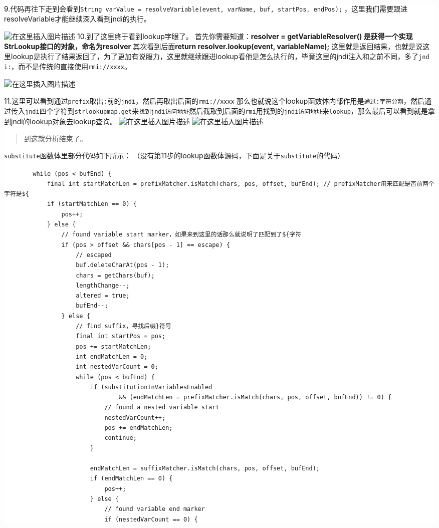 9\.代码再往下走到会看到`String varValue = resolveVariable(event, varName, buf, startPos, endPos);` ，这里我们需要跟进resolveVariable才能继续深入看到jndi的执行。


![在这里插入图片描述](https://img2024.cnblogs.com/blog/3392862/202409/3392862-20240919093351143-143863449.png)
10\.到了这里终于看到lookup字眼了。
首先你需要知道：**resolver \= getVariableResolver() 是获得一个实现StrLookup接口的对象，命名为resolver**
其次看到后面**return resolver.lookup(event, variableName);** 这里就是返回结果，也就是说这里lookup是执行了结果返回了，为了更加有说服力，这里就继续跟进lookup看他是怎么执行的，毕竟这里的jndi注入和之前不同，多了`jndi:`，而不是传统的直接使用`rmi://xxxx`。


![在这里插入图片描述](https://img2024.cnblogs.com/blog/3392862/202409/3392862-20240919093351239-2075509056.png)


11\.这里可以看到通过`prefix`取出`:`前的`jndi`，然后再取出后面的`rmi://xxxx`
那么也就说这个lookup函数体内部作用是`通过:字符分割`，然后通过传入`jndi`四个字符到`strlookupmap.get`来`找到jndi访问地址`然后截取到后面的`rmi`用找到的`jndi访问地址`来`lookup`，那么最后可以看到就是拿到jndi的lookup对象去lookup查询。
![在这里插入图片描述](https://img2024.cnblogs.com/blog/3392862/202409/3392862-20240919093351272-1893357380.png)
![在这里插入图片描述](https://img2024.cnblogs.com/blog/3392862/202409/3392862-20240919093351098-212601397.png)



> 到这就分析结束了。


`substitute`函数体里部分代码如下所示：
（没有第11步的lookup函数体源码，下面是关于`substitute`的代码）



```
        while (pos < bufEnd) {
            final int startMatchLen = prefixMatcher.isMatch(chars, pos, offset, bufEnd); // prefixMatcher用来匹配是否前两个字符是${
            if (startMatchLen == 0) {
                pos++;
            } else {
                // found variable start marker，如果来到这里的话那么就说明了匹配到了${字符
                if (pos > offset && chars[pos - 1] == escape) {
                    // escaped
                    buf.deleteCharAt(pos - 1);
                    chars = getChars(buf);
                    lengthChange--;
                    altered = true;
                    bufEnd--;
                } else {
                    // find suffix，寻找后缀}符号
                    final int startPos = pos;
                    pos += startMatchLen;
                    int endMatchLen = 0;
                    int nestedVarCount = 0;
                    while (pos < bufEnd) {
                        if (substitutionInVariablesEnabled
                                && (endMatchLen = prefixMatcher.isMatch(chars, pos, offset, bufEnd)) != 0) {
                            // found a nested variable start
                            nestedVarCount++;
                            pos += endMatchLen;
                            continue;
                        }
 
                        endMatchLen = suffixMatcher.isMatch(chars, pos, offset, bufEnd);
                        if (endMatchLen == 0) {
                            pos++;
                        } else {
                            // found variable end marker
                            if (nestedVarCount == 0) {
```